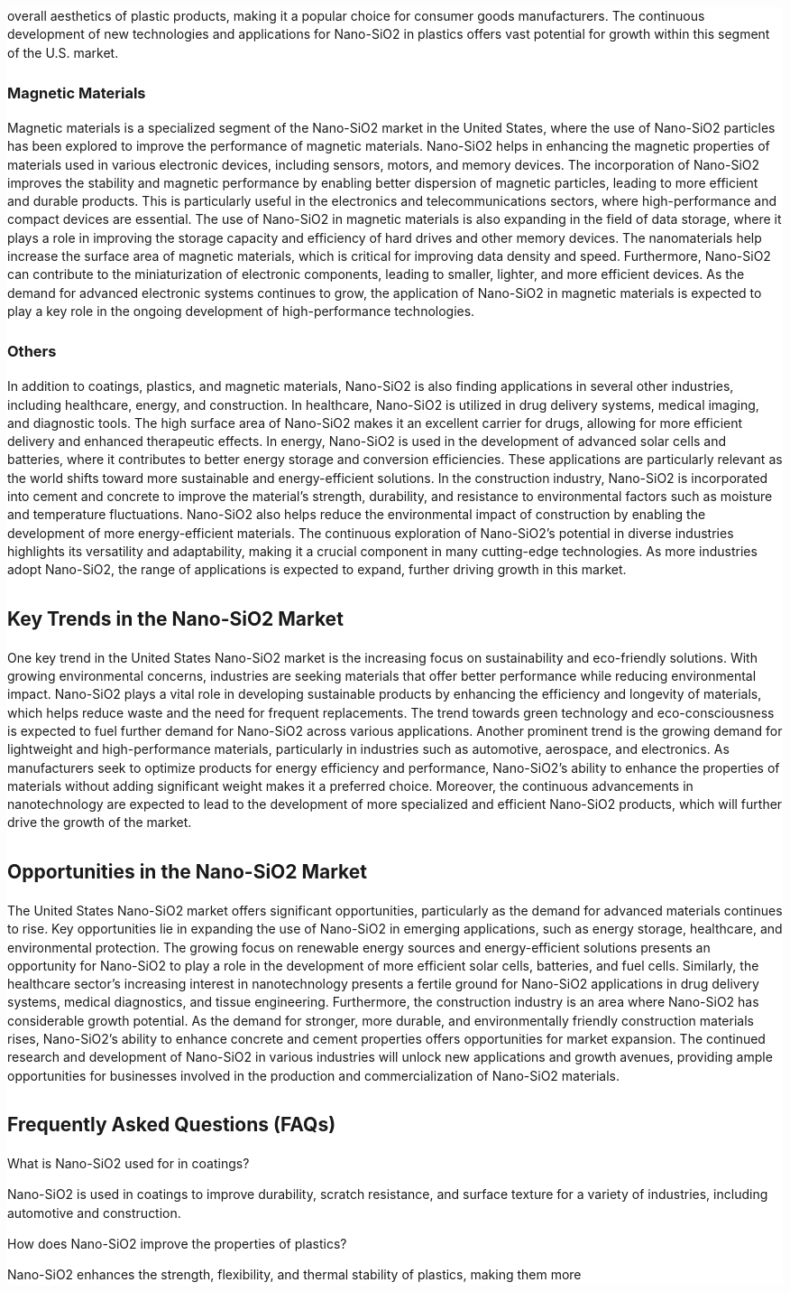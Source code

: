 overall aesthetics of plastic products, making it a popular choice for consumer goods manufacturers. The continuous development of new technologies and applications for Nano-SiO2 in plastics offers vast potential for growth within this segment of the U.S. market. <h3>Magnetic Materials</h3> <p>Magnetic materials is a specialized segment of the Nano-SiO2 market in the United States, where the use of Nano-SiO2 particles has been explored to improve the performance of magnetic materials. Nano-SiO2 helps in enhancing the magnetic properties of materials used in various electronic devices, including sensors, motors, and memory devices. The incorporation of Nano-SiO2 improves the stability and magnetic performance by enabling better dispersion of magnetic particles, leading to more efficient and durable products. This is particularly useful in the electronics and telecommunications sectors, where high-performance and compact devices are essential. The use of Nano-SiO2 in magnetic materials is also expanding in the field of data storage, where it plays a role in improving the storage capacity and efficiency of hard drives and other memory devices. The nanomaterials help increase the surface area of magnetic materials, which is critical for improving data density and speed. Furthermore, Nano-SiO2 can contribute to the miniaturization of electronic components, leading to smaller, lighter, and more efficient devices. As the demand for advanced electronic systems continues to grow, the application of Nano-SiO2 in magnetic materials is expected to play a key role in the ongoing development of high-performance technologies. <h3>Others</h3> <p>In addition to coatings, plastics, and magnetic materials, Nano-SiO2 is also finding applications in several other industries, including healthcare, energy, and construction. In healthcare, Nano-SiO2 is utilized in drug delivery systems, medical imaging, and diagnostic tools. The high surface area of Nano-SiO2 makes it an excellent carrier for drugs, allowing for more efficient delivery and enhanced therapeutic effects. In energy, Nano-SiO2 is used in the development of advanced solar cells and batteries, where it contributes to better energy storage and conversion efficiencies. These applications are particularly relevant as the world shifts toward more sustainable and energy-efficient solutions. In the construction industry, Nano-SiO2 is incorporated into cement and concrete to improve the material’s strength, durability, and resistance to environmental factors such as moisture and temperature fluctuations. Nano-SiO2 also helps reduce the environmental impact of construction by enabling the development of more energy-efficient materials. The continuous exploration of Nano-SiO2’s potential in diverse industries highlights its versatility and adaptability, making it a crucial component in many cutting-edge technologies. As more industries adopt Nano-SiO2, the range of applications is expected to expand, further driving growth in this market. <h2>Key Trends in the Nano-SiO2 Market</h2> <p>One key trend in the United States Nano-SiO2 market is the increasing focus on sustainability and eco-friendly solutions. With growing environmental concerns, industries are seeking materials that offer better performance while reducing environmental impact. Nano-SiO2 plays a vital role in developing sustainable products by enhancing the efficiency and longevity of materials, which helps reduce waste and the need for frequent replacements. The trend towards green technology and eco-consciousness is expected to fuel further demand for Nano-SiO2 across various applications. Another prominent trend is the growing demand for lightweight and high-performance materials, particularly in industries such as automotive, aerospace, and electronics. As manufacturers seek to optimize products for energy efficiency and performance, Nano-SiO2’s ability to enhance the properties of materials without adding significant weight makes it a preferred choice. Moreover, the continuous advancements in nanotechnology are expected to lead to the development of more specialized and efficient Nano-SiO2 products, which will further drive the growth of the market. <h2>Opportunities in the Nano-SiO2 Market</h2> <p>The United States Nano-SiO2 market offers significant opportunities, particularly as the demand for advanced materials continues to rise. Key opportunities lie in expanding the use of Nano-SiO2 in emerging applications, such as energy storage, healthcare, and environmental protection. The growing focus on renewable energy sources and energy-efficient solutions presents an opportunity for Nano-SiO2 to play a role in the development of more efficient solar cells, batteries, and fuel cells. Similarly, the healthcare sector’s increasing interest in nanotechnology presents a fertile ground for Nano-SiO2 applications in drug delivery systems, medical diagnostics, and tissue engineering. Furthermore, the construction industry is an area where Nano-SiO2 has considerable growth potential. As the demand for stronger, more durable, and environmentally friendly construction materials rises, Nano-SiO2’s ability to enhance concrete and cement properties offers opportunities for market expansion. The continued research and development of Nano-SiO2 in various industries will unlock new applications and growth avenues, providing ample opportunities for businesses involved in the production and commercialization of Nano-SiO2 materials. <h2>Frequently Asked Questions (FAQs)</h2> <p>What is Nano-SiO2 used for in coatings?</p> <p>Nano-SiO2 is used in coatings to improve durability, scratch resistance, and surface texture for a variety of industries, including automotive and construction.</p> <p>How does Nano-SiO2 improve the properties of plastics?</p> <p>Nano-SiO2 enhances the strength, flexibility, and thermal stability of plastics, making them more
